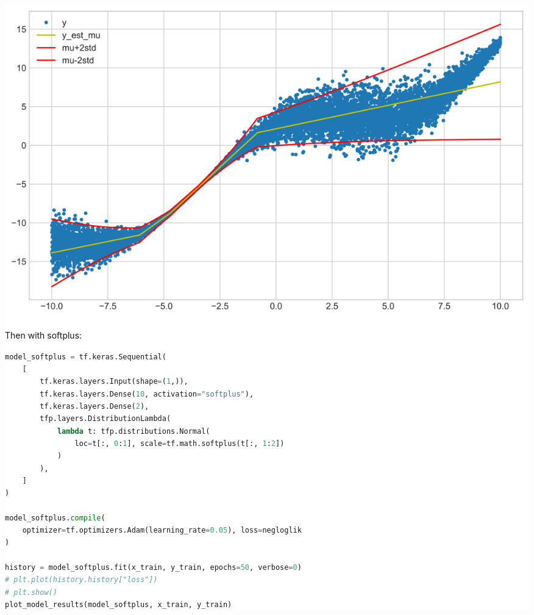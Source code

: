 ![svg](nonlinear_regression_files/nonlinear_regression_19_0.svg)


Then with softplus:


```python
model_softplus = tf.keras.Sequential(
    [
        tf.keras.layers.Input(shape=(1,)),
        tf.keras.layers.Dense(10, activation="softplus"),
        tf.keras.layers.Dense(2),
        tfp.layers.DistributionLambda(
            lambda t: tfp.distributions.Normal(
                loc=t[:, 0:1], scale=tf.math.softplus(t[:, 1:2])
            )
        ),
    ]
)

model_softplus.compile(
    optimizer=tf.optimizers.Adam(learning_rate=0.05), loss=negloglik
)

history = model_softplus.fit(x_train, y_train, epochs=50, verbose=0)
# plt.plot(history.history["loss"])
# plt.show()
plot_model_results(model_softplus, x_train, y_train)
```
